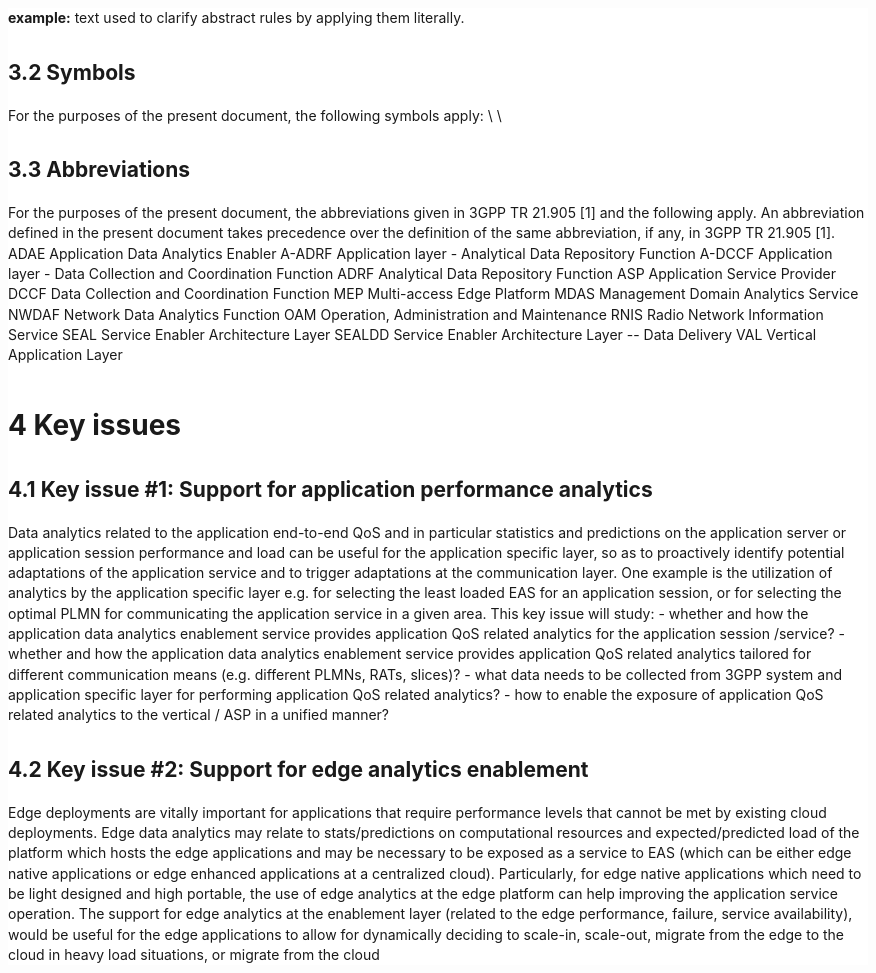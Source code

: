 **example:** text used to clarify abstract rules by applying them literally.
## 3.2 Symbols
For the purposes of the present document, the following symbols apply:
\ \
## 3.3 Abbreviations
For the purposes of the present document, the abbreviations given in 3GPP TR
21.905 [1] and the following apply. An abbreviation defined in the present
document takes precedence over the definition of the same abbreviation, if
any, in 3GPP TR 21.905 [1].
ADAE Application Data Analytics Enabler
A-ADRF Application layer - Analytical Data Repository Function
A-DCCF Application layer - Data Collection and Coordination Function
ADRF Analytical Data Repository Function
ASP Application Service Provider
DCCF Data Collection and Coordination Function
MEP Multi-access Edge Platform
MDAS Management Domain Analytics Service
NWDAF Network Data Analytics Function
OAM Operation, Administration and Maintenance
RNIS Radio Network Information Service
SEAL Service Enabler Architecture Layer
SEALDD Service Enabler Architecture Layer -- Data Delivery
VAL Vertical Application Layer
# 4 Key issues
## 4.1 Key issue #1: Support for application performance analytics
Data analytics related to the application end-to-end QoS and in particular
statistics and predictions on the application server or application session
performance and load can be useful for the application specific layer, so as
to proactively identify potential adaptations of the application service and
to trigger adaptations at the communication layer. One example is the
utilization of analytics by the application specific layer e.g. for selecting
the least loaded EAS for an application session, or for selecting the optimal
PLMN for communicating the application service in a given area.
This key issue will study:
\- whether and how the application data analytics enablement service provides
application QoS related analytics for the application session /service?
\- whether and how the application data analytics enablement service provides
application QoS related analytics tailored for different communication means
(e.g. different PLMNs, RATs, slices)?
\- what data needs to be collected from 3GPP system and application specific
layer for performing application QoS related analytics?
\- how to enable the exposure of application QoS related analytics to the
vertical / ASP in a unified manner?
## 4.2 Key issue #2: Support for edge analytics enablement
Edge deployments are vitally important for applications that require
performance levels that cannot be met by existing cloud deployments. Edge data
analytics may relate to stats/predictions on computational resources and
expected/predicted load of the platform which hosts the edge applications and
may be necessary to be exposed as a service to EAS (which can be either edge
native applications or edge enhanced applications at a centralized cloud).
Particularly, for edge native applications which need to be light designed and
high portable, the use of edge analytics at the edge platform can help
improving the application service operation.
The support for edge analytics at the enablement layer (related to the edge
performance, failure, service availability), would be useful for the edge
applications to allow for dynamically deciding to scale-in, scale-out, migrate
from the edge to the cloud in heavy load situations, or migrate from the cloud